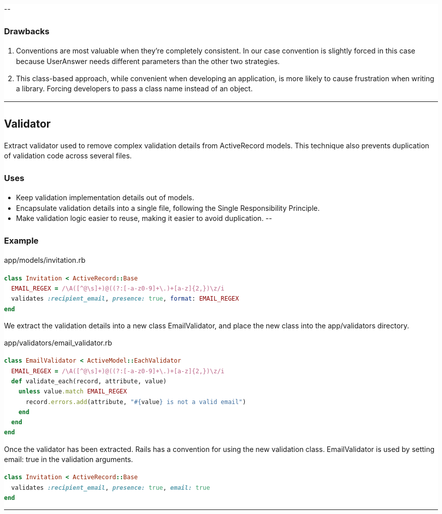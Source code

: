 --

### Drawbacks

1. Conventions are most valuable when they’re completely consistent. In our case convention is slightly forced in this case because UserAnswer needs different parameters than the other two strategies.

2. This class-based approach, while convenient when developing an application, is more likely to cause frustration when writing a library. Forcing developers to pass a class name instead of an object.

---

## Validator

Extract validator used to remove complex validation details from ActiveRecord models. This technique also prevents duplication of validation code across several files.

### Uses
* Keep validation implementation details out of models.
* Encapsulate validation details into a single file, following the Single Responsibility Principle.
* Make validation logic easier to reuse, making it easier to avoid duplication.
--

### Example

app/models/invitation.rb 

```ruby
class Invitation < ActiveRecord::Base
  EMAIL_REGEX = /\A([^@\s]+)@((?:[-a-z0-9]+\.)+[a-z]{2,})\z/i
  validates :recipient_email, presence: true, format: EMAIL_REGEX
end
```
We extract the validation details into a new class EmailValidator, and place the new class into the app/validators directory.

app/validators/email_validator.rb 

```ruby
class EmailValidator < ActiveModel::EachValidator
  EMAIL_REGEX = /\A([^@\s]+)@((?:[-a-z0-9]+\.)+[a-z]{2,})\z/i
  def validate_each(record, attribute, value)
    unless value.match EMAIL_REGEX
      record.errors.add(attribute, "#{value} is not a valid email")
    end
  end
end
```

Once the validator has been extracted. Rails has a convention for using the new validation class. EmailValidator is used by setting email: true in the validation arguments.

```ruby
class Invitation < ActiveRecord::Base
  validates :recipient_email, presence: true, email: true
end
```

---